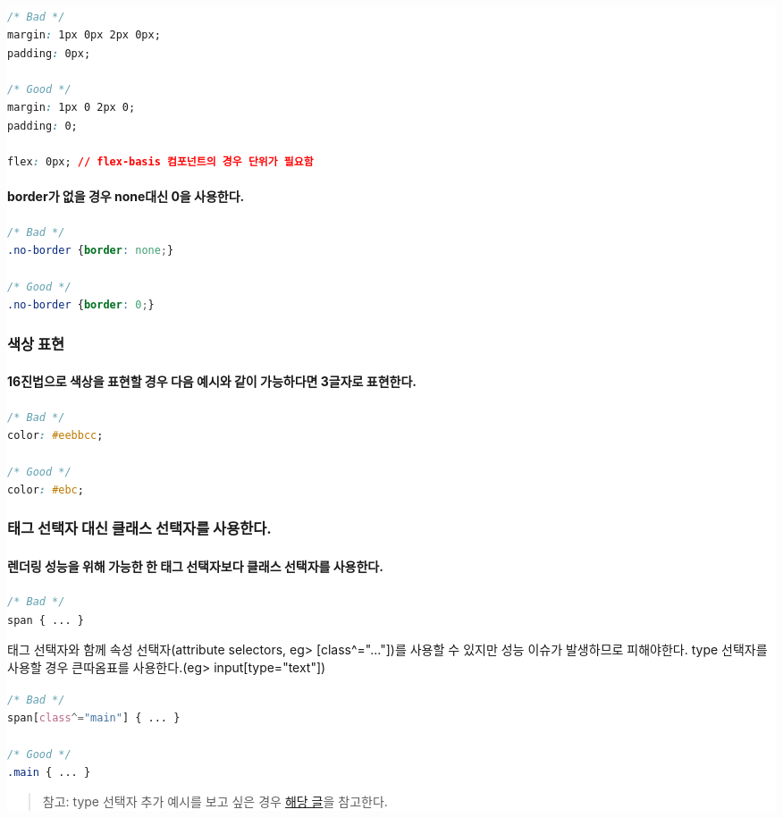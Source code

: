 ```css
/* Bad */
margin: 1px 0px 2px 0px;
padding: 0px;

/* Good */
margin: 1px 0 2px 0;
padding: 0;

flex: 0px; // flex-basis 컴포넌트의 경우 단위가 필요함
```

#### border가 없을 경우 none대신 0을 사용한다.

```css
/* Bad */
.no-border {border: none;}

/* Good */
.no-border {border: 0;}
```

### 색상 표현

#### 16진법으로 색상을 표현할 경우 다음 예시와 같이 가능하다면 3글자로 표현한다.

```css
/* Bad */
color: #eebbcc;

/* Good */
color: #ebc;
```

### 태그 선택자 대신 클래스 선택자를 사용한다.

#### 렌더링 성능을 위해 가능한 한 태그 선택자보다 클래스 선택자를 사용한다.

```css
/* Bad */
span { ... }
```

태그 선택자와 함께 속성 선택자(attribute selectors, eg> [class^="..."])를 사용할 수 있지만 성능 이슈가 발생하므로 피해야한다. type 선택자를 사용할 경우 큰따옴표를 사용한다.(eg> input[type="text"])

```css
/* Bad */
span[class^="main"] { ... }

/* Good */
.main { ... }
```

> 참고: type 선택자 추가 예시를 보고 싶은 경우 [해당 글](https://mdn.io/selectors)을 참고한다.

